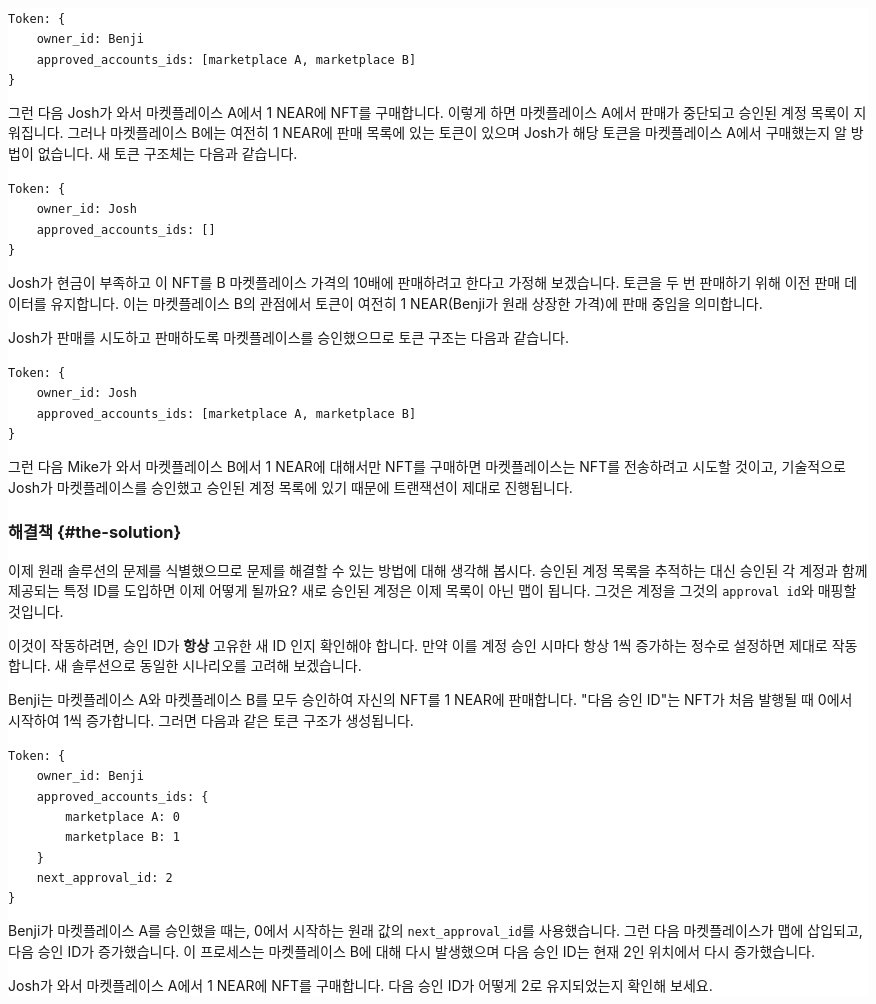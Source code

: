 ```
Token: {
    owner_id: Benji
    approved_accounts_ids: [marketplace A, marketplace B]
}
```

그런 다음 Josh가 와서 마켓플레이스 A에서 1 NEAR에 NFT를 구매합니다. 이렇게 하면 마켓플레이스 A에서 판매가 중단되고 승인된 계정 목록이 지워집니다. 그러나 마켓플레이스 B에는 여전히 1 NEAR에 판매 목록에 있는 토큰이 있으며 Josh가 해당 토큰을 마켓플레이스 A에서 구매했는지 알 방법이 없습니다. 새 토큰 구조체는 다음과 같습니다.

```
Token: {
    owner_id: Josh
    approved_accounts_ids: []
}
```

Josh가 현금이 부족하고 이 NFT를 B 마켓플레이스 가격의 10배에 판매하려고 한다고 가정해 보겠습니다. 토큰을 두 번 판매하기 위해 이전 판매 데이터를 유지합니다. 이는 마켓플레이스 B의 관점에서 토큰이 여전히 1 NEAR(Benji가 원래 상장한 가격)에 판매 중임을 의미합니다.

Josh가 판매를 시도하고 판매하도록 마켓플레이스를 승인했으므로 토큰 구조는 다음과 같습니다.

```
Token: {
    owner_id: Josh
    approved_accounts_ids: [marketplace A, marketplace B]
}
```

그런 다음 Mike가 와서 마켓플레이스 B에서 1 ​​NEAR에 대해서만 NFT를 구매하면 마켓플레이스는 NFT를 전송하려고 시도할 것이고, 기술적으로 Josh가 마켓플레이스를 승인했고 승인된 계정 목록에 있기 때문에 트랜잭션이 제대로 진행됩니다.

### 해결책 {#the-solution}

이제 원래 솔루션의 문제를 식별했으므로 문제를 해결할 수 있는 방법에 대해 생각해 봅시다. 승인된 계정 목록을 추적하는 대신 승인된 각 계정과 함께 제공되는 특정 ID를 도입하면 이제 어떻게 될까요? 새로 승인된 계정은 이제 목록이 아닌 맵이 됩니다. 그것은 계정을 그것의 `approval id`와 매핑할 것입니다.

이것이 작동하려면, 승인 ID가 **항상** 고유한 새 ID 인지 확인해야 합니다. 만약 이를 계정 승인 시마다 항상 1씩 증가하는 정수로 설정하면 제대로 작동합니다. 새 솔루션으로 동일한 시나리오를 고려해 보겠습니다.

Benji는 마켓플레이스 A와 마켓플레이스 B를 모두 승인하여 자신의 NFT를 1 NEAR에 판매합니다. "다음 승인 ID"는 NFT가 처음 발행될 때 0에서 시작하여 1씩 증가합니다. 그러면 다음과 같은 토큰 구조가 생성됩니다.

```
Token: {
    owner_id: Benji
    approved_accounts_ids: {
        marketplace A: 0
        marketplace B: 1
    }
    next_approval_id: 2
}
```

Benji가 마켓플레이스 A를 승인했을 때는, 0에서 시작하는 원래 값의 `next_approval_id`를 사용했습니다. 그런 다음 마켓플레이스가 맵에 삽입되고, 다음 승인 ID가 증가했습니다. 이 프로세스는 마켓플레이스 B에 대해 다시 발생했으며 다음 승인 ID는 현재 2인 위치에서 다시 증가했습니다.

Josh가 와서 마켓플레이스 A에서 1 NEAR에 NFT를 구매합니다. 다음 승인 ID가 어떻게 2로 유지되었는지 확인해 보세요.
